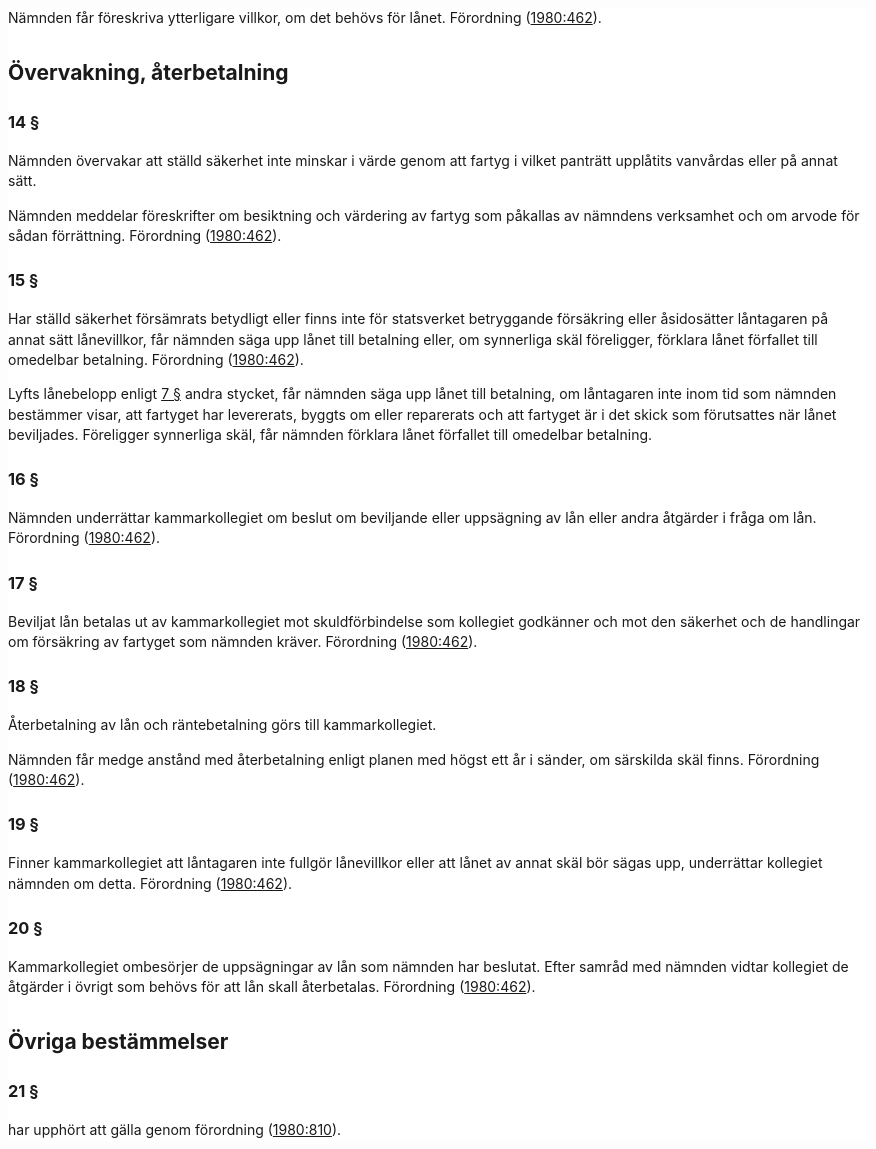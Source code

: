 Nämnden får föreskriva ytterligare villkor, om det behövs för lånet. Förordning ([1980:462](https://selex.se/eli/sfs/1980/462)).

## Övervakning, återbetalning

### 14 §

Nämnden övervakar att ställd säkerhet inte minskar i värde genom att fartyg  i vilket panträtt upplåtits vanvårdas eller på annat sätt.

Nämnden meddelar föreskrifter om besiktning och värdering av fartyg som påkallas av nämndens verksamhet och om arvode för sådan förrättning. Förordning ([1980:462](https://selex.se/eli/sfs/1980/462)).

### 15 §

Har ställd säkerhet försämrats betydligt eller finns inte för statsverket betryggande försäkring eller åsidosätter låntagaren på annat sätt lånevillkor, får nämnden säga upp lånet till betalning eller, om synnerliga skäl föreligger, förklara lånet förfallet till omedelbar betalning. Förordning ([1980:462](https://selex.se/eli/sfs/1980/462)).

Lyfts lånebelopp enligt [7 §](#7) andra stycket, får nämnden säga upp lånet till betalning, om låntagaren inte inom tid som nämnden bestämmer visar, att fartyget har levererats, byggts om eller reparerats och att fartyget är i det skick som förutsattes när lånet beviljades. Föreligger synnerliga skäl, får nämnden förklara lånet förfallet till omedelbar betalning.

### 16 §

Nämnden underrättar kammarkollegiet om beslut om beviljande eller uppsägning av lån eller andra åtgärder i fråga om lån. Förordning ([1980:462](https://selex.se/eli/sfs/1980/462)).

### 17 §

Beviljat lån betalas ut av kammarkollegiet mot skuldförbindelse som kollegiet godkänner och mot den säkerhet och de handlingar om försäkring av fartyget som nämnden kräver. Förordning ([1980:462](https://selex.se/eli/sfs/1980/462)).

### 18 §

Återbetalning av lån och räntebetalning görs till kammarkollegiet.

Nämnden får medge anstånd med återbetalning enligt planen med högst ett år i sänder, om särskilda skäl finns. Förordning ([1980:462](https://selex.se/eli/sfs/1980/462)).

### 19 §

Finner kammarkollegiet att låntagaren inte fullgör lånevillkor eller att lånet av annat skäl bör sägas upp, underrättar kollegiet nämnden om detta. Förordning ([1980:462](https://selex.se/eli/sfs/1980/462)).

### 20 §

Kammarkollegiet ombesörjer de uppsägningar av lån som nämnden har beslutat. Efter samråd med nämnden vidtar kollegiet de åtgärder i övrigt som behövs för att lån skall återbetalas. Förordning ([1980:462](https://selex.se/eli/sfs/1980/462)).

## Övriga bestämmelser

### 21 §

har upphört att gälla genom förordning ([1980:810](https://selex.se/eli/sfs/1980/810)).